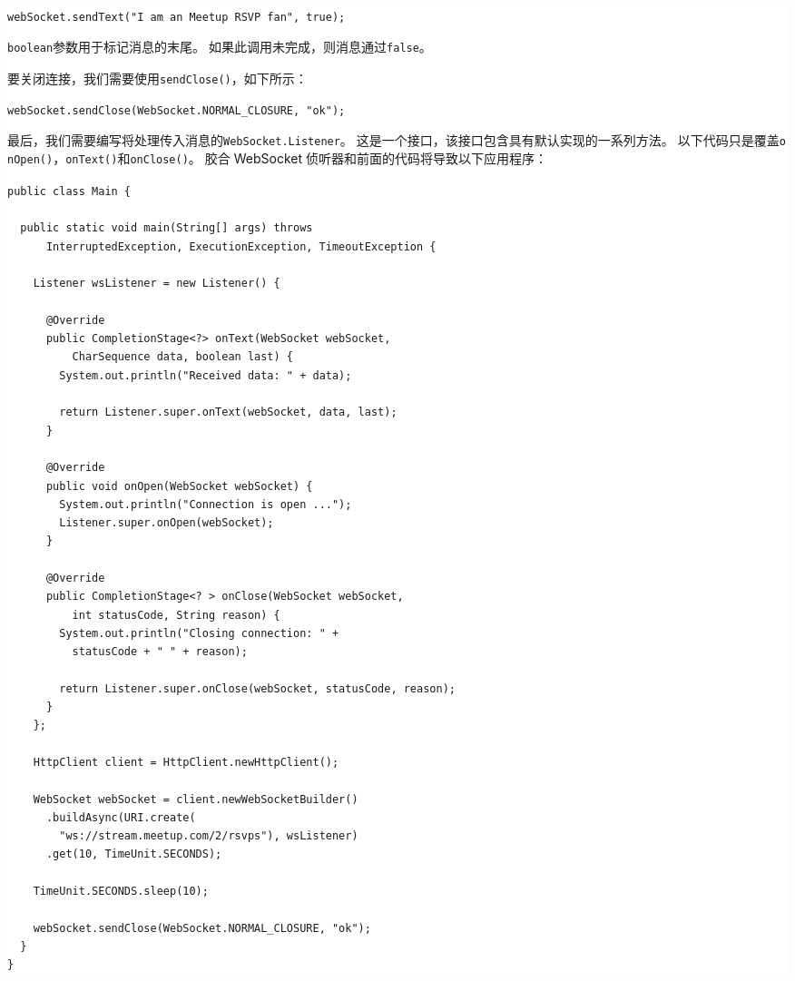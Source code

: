 ```
webSocket.sendText("I am an Meetup RSVP fan", true);
```

`boolean`参数用于标记消息的末尾。 如果此调用未完成，则消息通过`false`。

要关闭连接，我们需要使用`sendClose()`，如下所示：

```
webSocket.sendClose(WebSocket.NORMAL_CLOSURE, "ok");
```

最后，我们需要编写将处理传入消息的`WebSocket.Listener`。 这是一个接口，该接口包含具有默认实现的一系列方法。 以下代码只是覆盖`onOpen()`，`onText()`和`onClose()`。 胶合 WebSocket 侦听器和前面的代码将导致以下应用程序：

```
public class Main {

  public static void main(String[] args) throws 
      InterruptedException, ExecutionException, TimeoutException {

    Listener wsListener = new Listener() {

      @Override
      public CompletionStage<?> onText(WebSocket webSocket,
          CharSequence data, boolean last) {
        System.out.println("Received data: " + data);

        return Listener.super.onText(webSocket, data, last);
      }

      @Override
      public void onOpen(WebSocket webSocket) {
        System.out.println("Connection is open ...");
        Listener.super.onOpen(webSocket);
      }

      @Override
      public CompletionStage<? > onClose(WebSocket webSocket,
          int statusCode, String reason) {
        System.out.println("Closing connection: " +
          statusCode + " " + reason);

        return Listener.super.onClose(webSocket, statusCode, reason);
      }
    };

    HttpClient client = HttpClient.newHttpClient();

    WebSocket webSocket = client.newWebSocketBuilder()
      .buildAsync(URI.create(
        "ws://stream.meetup.com/2/rsvps"), wsListener)
      .get(10, TimeUnit.SECONDS);

    TimeUnit.SECONDS.sleep(10);

    webSocket.sendClose(WebSocket.NORMAL_CLOSURE, "ok");
  }
}
```
